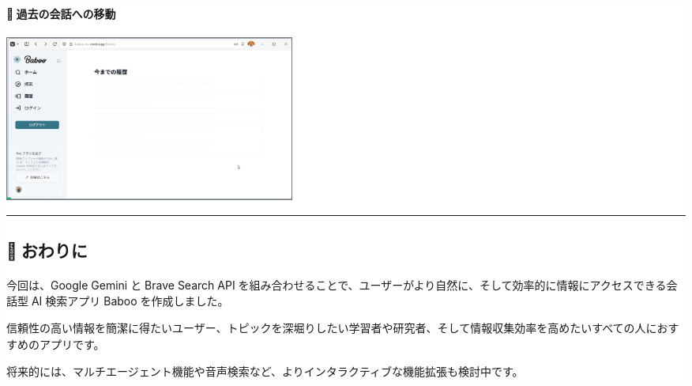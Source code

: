 #### 🚋 過去の会話への移動
<img src="./images/baboo_move_to_old_conversation.webp" width="360px" style="border: 1px solid #777;" />

---

## <a name="outro">🤸 おわりに</a>

今回は、Google Gemini と Brave Search API を組み合わせることで、ユーザーがより自然に、そして効率的に情報にアクセスできる会話型 AI 検索アプリ Baboo を作成しました。

信頼性の高い情報を簡潔に得たいユーザー、トピックを深堀りしたい学習者や研究者、そして情報収集効率を高めたいすべての人におすすめのアプリです。

将来的には、マルチエージェント機能や音声検索など、よりインタラクティブな機能拡張も検討中です。
